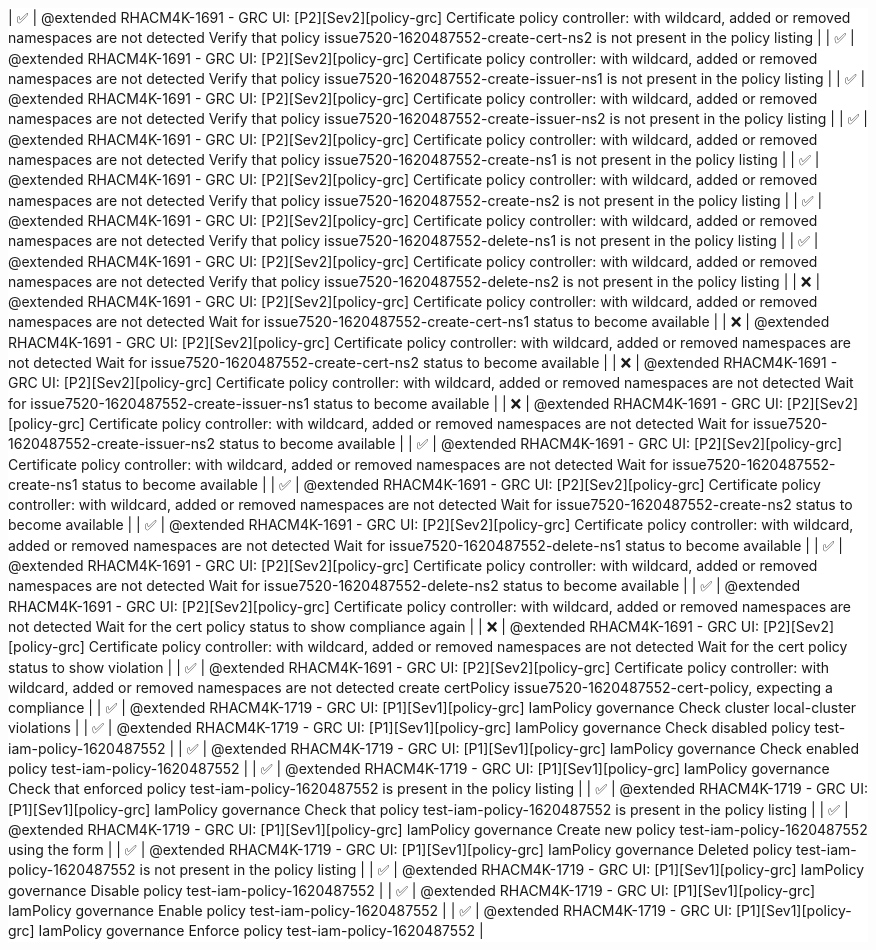 | :white_check_mark: | @extended RHACM4K-1691 - GRC UI: [P2][Sev2][policy-grc] Certificate policy controller: with wildcard, added or removed namespaces are not detected Verify that policy issue7520-1620487552-create-cert-ns2 is not present in the policy listing |
| :white_check_mark: | @extended RHACM4K-1691 - GRC UI: [P2][Sev2][policy-grc] Certificate policy controller: with wildcard, added or removed namespaces are not detected Verify that policy issue7520-1620487552-create-issuer-ns1 is not present in the policy listing |
| :white_check_mark: | @extended RHACM4K-1691 - GRC UI: [P2][Sev2][policy-grc] Certificate policy controller: with wildcard, added or removed namespaces are not detected Verify that policy issue7520-1620487552-create-issuer-ns2 is not present in the policy listing |
| :white_check_mark: | @extended RHACM4K-1691 - GRC UI: [P2][Sev2][policy-grc] Certificate policy controller: with wildcard, added or removed namespaces are not detected Verify that policy issue7520-1620487552-create-ns1 is not present in the policy listing |
| :white_check_mark: | @extended RHACM4K-1691 - GRC UI: [P2][Sev2][policy-grc] Certificate policy controller: with wildcard, added or removed namespaces are not detected Verify that policy issue7520-1620487552-create-ns2 is not present in the policy listing |
| :white_check_mark: | @extended RHACM4K-1691 - GRC UI: [P2][Sev2][policy-grc] Certificate policy controller: with wildcard, added or removed namespaces are not detected Verify that policy issue7520-1620487552-delete-ns1 is not present in the policy listing |
| :white_check_mark: | @extended RHACM4K-1691 - GRC UI: [P2][Sev2][policy-grc] Certificate policy controller: with wildcard, added or removed namespaces are not detected Verify that policy issue7520-1620487552-delete-ns2 is not present in the policy listing |
| :x: | @extended RHACM4K-1691 - GRC UI: [P2][Sev2][policy-grc] Certificate policy controller: with wildcard, added or removed namespaces are not detected Wait for issue7520-1620487552-create-cert-ns1 status to become available |
| :x: | @extended RHACM4K-1691 - GRC UI: [P2][Sev2][policy-grc] Certificate policy controller: with wildcard, added or removed namespaces are not detected Wait for issue7520-1620487552-create-cert-ns2 status to become available |
| :x: | @extended RHACM4K-1691 - GRC UI: [P2][Sev2][policy-grc] Certificate policy controller: with wildcard, added or removed namespaces are not detected Wait for issue7520-1620487552-create-issuer-ns1 status to become available |
| :x: | @extended RHACM4K-1691 - GRC UI: [P2][Sev2][policy-grc] Certificate policy controller: with wildcard, added or removed namespaces are not detected Wait for issue7520-1620487552-create-issuer-ns2 status to become available |
| :white_check_mark: | @extended RHACM4K-1691 - GRC UI: [P2][Sev2][policy-grc] Certificate policy controller: with wildcard, added or removed namespaces are not detected Wait for issue7520-1620487552-create-ns1 status to become available |
| :white_check_mark: | @extended RHACM4K-1691 - GRC UI: [P2][Sev2][policy-grc] Certificate policy controller: with wildcard, added or removed namespaces are not detected Wait for issue7520-1620487552-create-ns2 status to become available |
| :white_check_mark: | @extended RHACM4K-1691 - GRC UI: [P2][Sev2][policy-grc] Certificate policy controller: with wildcard, added or removed namespaces are not detected Wait for issue7520-1620487552-delete-ns1 status to become available |
| :white_check_mark: | @extended RHACM4K-1691 - GRC UI: [P2][Sev2][policy-grc] Certificate policy controller: with wildcard, added or removed namespaces are not detected Wait for issue7520-1620487552-delete-ns2 status to become available |
| :white_check_mark: | @extended RHACM4K-1691 - GRC UI: [P2][Sev2][policy-grc] Certificate policy controller: with wildcard, added or removed namespaces are not detected Wait for the cert policy status to show compliance again |
| :x: | @extended RHACM4K-1691 - GRC UI: [P2][Sev2][policy-grc] Certificate policy controller: with wildcard, added or removed namespaces are not detected Wait for the cert policy status to show violation |
| :white_check_mark: | @extended RHACM4K-1691 - GRC UI: [P2][Sev2][policy-grc] Certificate policy controller: with wildcard, added or removed namespaces are not detected create certPolicy issue7520-1620487552-cert-policy, expecting a compliance |
| :white_check_mark: | @extended RHACM4K-1719 - GRC UI: [P1][Sev1][policy-grc] IamPolicy governance Check cluster local-cluster violations |
| :white_check_mark: | @extended RHACM4K-1719 - GRC UI: [P1][Sev1][policy-grc] IamPolicy governance Check disabled policy test-iam-policy-1620487552 |
| :white_check_mark: | @extended RHACM4K-1719 - GRC UI: [P1][Sev1][policy-grc] IamPolicy governance Check enabled policy test-iam-policy-1620487552 |
| :white_check_mark: | @extended RHACM4K-1719 - GRC UI: [P1][Sev1][policy-grc] IamPolicy governance Check that enforced policy test-iam-policy-1620487552 is present in the policy listing |
| :white_check_mark: | @extended RHACM4K-1719 - GRC UI: [P1][Sev1][policy-grc] IamPolicy governance Check that policy test-iam-policy-1620487552 is present in the policy listing |
| :white_check_mark: | @extended RHACM4K-1719 - GRC UI: [P1][Sev1][policy-grc] IamPolicy governance Create new policy test-iam-policy-1620487552 using the form |
| :white_check_mark: | @extended RHACM4K-1719 - GRC UI: [P1][Sev1][policy-grc] IamPolicy governance Deleted policy test-iam-policy-1620487552 is not present in the policy listing |
| :white_check_mark: | @extended RHACM4K-1719 - GRC UI: [P1][Sev1][policy-grc] IamPolicy governance Disable policy test-iam-policy-1620487552 |
| :white_check_mark: | @extended RHACM4K-1719 - GRC UI: [P1][Sev1][policy-grc] IamPolicy governance Enable policy test-iam-policy-1620487552 |
| :white_check_mark: | @extended RHACM4K-1719 - GRC UI: [P1][Sev1][policy-grc] IamPolicy governance Enforce policy test-iam-policy-1620487552 |